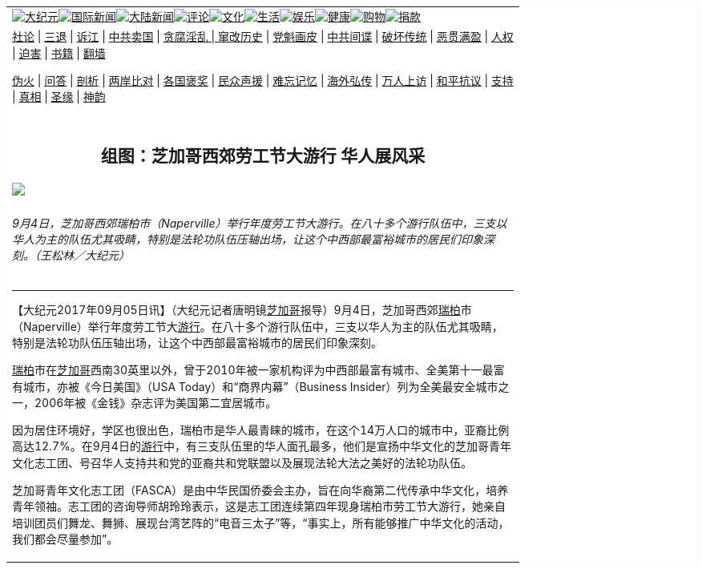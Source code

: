<a name="1" id="1" target="_blank"></a><span id="1"></span>
<table border="0"><tr><td colspan="2" VALIGN=TOP><a href="https://github.com/mprjd2205/djy/blob/master/gb/nsc413.md#1"><img src="https://gitlab.com/szzdlab/www/raw/master/t/djy/1.jpg" title="大纪元"></a><a href="https://github.com/mprjd2205/djy/blob/master/gb/n24hr.md#1"><img src="https://gitlab.com/szzdlab/www/raw/master/t/djy/3.jpg" title="国际新闻"></a><a href="https://github.com/mprjd2205/djy/blob/master/gb/nsc413.md#1"><img src="https://gitlab.com/szzdlab/www/raw/master/t/djy/4.jpg" title="大陆新闻"></a><a href="https://github.com/mprjd2205/djy/blob/master/gb/news392.md#1"><img src="https://gitlab.com/szzdlab/www/raw/master/t/djy/5.jpg" title="评论"></a><a href="https://github.com/mprjd2205/djy/blob/master/gb/news2007.md#1"><img src="https://gitlab.com/szzdlab/www/raw/master/t/djy/6.jpg" title="文化"></a><a href="https://github.com/mprjd2205/djy/blob/master/gb/news2008.md#1"><img src="https://gitlab.com/szzdlab/www/raw/master/t/djy/7.jpg" title="生活"></a><a href="https://github.com/mprjd2205/djy/blob/master/gb/ncyule.md#1"><img src="https://gitlab.com/szzdlab/www/raw/master/t/djy/8.jpg" title="娱乐"></a><a href="https://github.com/mprjd2205/djy/blob/master/gb/nsc1002.md#1"><img src="https://gitlab.com/szzdlab/www/raw/master/t/djy/9.jpg" title="健康"><a href="https://www.youlucky.com"><img src="https://gitlab.com/szzdlab/www/raw/master/t/djy/10.jpg" title="购物"></a><a href="https://www.supportepoch.org/donation?utm_medium=epochtimes&utm_source=referral&utm_campaign=donate_button_djyhomepage"><img src="https://gitlab.com/szzdlab/www/raw/master/t/djy/12.jpg" title="捐款"></a></td></tr>
<tr><td colspan="2" VALIGN=TOP><a target="_blank" href="https://github.com/mprjd2205/djy/blob/master/gb/9p.md#1">社论</a> | <a target="_blank" href="https://github.com/mprjd2205/djy/blob/master/gb/nf5657.md#1">三退</a> | <a target="_blank" href="https://github.com/mprjd2205/djy/blob/master/gb/nf6123.md#1">诉江</a> | <a target="_blank" href="https://github.com/mprjd2205/djy/blob/master/gb/nf1176117.md#1">中共卖国</a> | <a target="_blank" href="https://github.com/mprjd2205/djy/blob/master/gb/nf5773.md#1">贪腐淫乱 | <a target="_blank" href="https://github.com/mprjd2205/djy/blob/master/gb/nf1176115.md#1">窜改历史</a> | <a target="_blank" href="https://github.com/mprjd2205/djy/blob/master/gb/nf1176107.md#1">党魁画皮</a> | <a target="_blank" href="https://github.com/mprjd2205/djy/blob/master/gb/nf1320400.md#1">中共间谍</a> | <a target="_blank" href="https://github.com/mprjd2205/djy/blob/master/gb/nf1176114.md#1">破坏传统</a> | <a target="_blank" href="https://github.com/mprjd2205/djy/blob/master/gb/nf5287.md#1">恶贯满盈</a> | <a target="_blank" href="https://github.com/mprjd2205/djy/blob/master/gb/ncid278.md#1">人权</a> | <a target="_blank" href="https://github.com/mprjd2205/djy/blob/master/gb/nf1176111.md#1">迫害</a> | <a target="_blank" href="https://github.com/mprjd2205/djy/blob/master/gb/nf1235328.md#1">书籍</a> | <a target="_blank" href="https://github.com/mprjd2205/www/blob/master/README.md?zsrh#1">翻墙</a></p><p><a target="_blank" href="https://github.com/mprjd2205/djy/blob/master/gb/nf5562.md#1">伪火</a> | <a target="_blank" href="https://github.com/mprjd2205/djy/blob/master/gb/nf4378.md#1">问答</a> | <a target="_blank" href="https://github.com/mprjd2205/djy/blob/master/gb/nf5792.md#1">剖析</a> | <a target="_blank" href="https://github.com/mprjd2205/djy/blob/master/gb/nf5735.md#1">两岸比对</a> | <a target="_blank" href="https://github.com/mprjd2205/djy/blob/master/gb/nf6119.md#1">各国褒奖</a> | <a target="_blank" href="https://github.com/mprjd2205/djy/blob/master/gb/nf6120.md#1">民众声援</a> | <a target="_blank" href="https://github.com/mprjd2205/djy/blob/master/gb/nf1188594.md#1">难忘记忆</a> | <a target="_blank" href="https://github.com/mprjd2205/djy/blob/master/gb/nf3180.md#1">海外弘传</a> | <a target="_blank" href="https://github.com/mprjd2205/djy/blob/master/gb/nf5410.md#1">万人上访</a> | <a target="_blank" href="https://github.com/mprjd2205/ntdtv/blob/master/gb/prog1530_1.md#1">和平抗议</a> | <a target="_blank" href="https://github.com/mprjd2205/djy/blob/master/gb/nf4386.md#1">支持</a> | <a target="_blank" href="https://github.com/mprjd2205/djy/blob/master/gb/nf4389.md#1">真相</a> | <a target="_blank" href="https://github.com/mprjd2205/djy/blob/master/gb/nf5790.md#1">圣缘</a> | <a target="_blank" href="https://github.com/mprjd2205/djy/blob/master/gb/nf4786.md#1">神韵</a></td></tr>
<tr><td VALIGN=TOP width="626"><h2 align=center>组图：芝加哥西郊劳工节大游行 华人展风采</h2>
<img src="http://i.epochtimes.com/assets/uploads/2017/09/IMG_3715-600x400.jpg" />
<h6>9月4日，芝加哥西郊瑞柏市（Naperville）举行年度劳工节大游行。在八十多个游行队伍中，三支以华人为主的队伍尤其吸睛，特别是法轮功队伍压轴出场，让这个中西部最富裕城市的居民们印象深刻。（王松林／大纪元）
</h6>
<hr>
<p>【大纪元2017年09月05日讯】（大纪元记者唐明镜<a href="https://github.com/mprjd2205/djy/blob/master/gb/tag/%E8%8A%9D%E5%8A%A0%E5%93%A5.md">芝加哥</a>报导）9月4日，芝加哥西郊<a href="https://github.com/mprjd2205/djy/blob/master/gb/tag/%E7%91%9E%E6%9F%8F.md">瑞柏</a>市（Naperville）举行年度劳工节大<a href="https://github.com/mprjd2205/djy/blob/master/gb/tag/%E6%B8%B8%E8%A1%8C.md">游行</a>。在八十多个游行队伍中，三支以华人为主的队伍尤其吸睛，特别是法轮功队伍压轴出场，让这个中西部最富裕城市的居民们印象深刻。</p>
<p><a href="https://github.com/mprjd2205/djy/blob/master/gb/tag/%E7%91%9E%E6%9F%8F.md">瑞柏</a>市在<a href="https://github.com/mprjd2205/djy/blob/master/gb/tag/%E8%8A%9D%E5%8A%A0%E5%93%A5.md">芝加哥</a>西南30英里以外，曾于2010年被一家机构评为中西部最富有城市、全美第十一最富有城市，亦被《今日美国》（USA Today）和“商界内幕”（Business Insider）列为全美最安全城市之一，2006年被《金钱》杂志评为美国第二宜居城市。</p>
<p>因为居住环境好，学区也很出色，瑞柏市是华人最青睐的城市，在这个14万人口的城市中，亚裔比例高达12.7%。在9月4日的<a href="https://github.com/mprjd2205/djy/blob/master/gb/tag/%E6%B8%B8%E8%A1%8C.md">游行</a>中，有三支队伍里的华人面孔最多，他们是宣扬中华文化的芝加哥青年文化志工团、号召华人支持共和党的亚裔共和党联盟以及展现法轮大法之美好的法轮功队伍。</p>
<p>芝加哥青年文化志工团（FASCA）是由中华民国侨委会主办，旨在向华裔第二代传承中华文化，培养青年领袖。志工团的咨询导师胡玲玲表示，这是志工团连续第四年现身瑞柏市劳工节大游行，她亲自培训团员们舞龙、舞狮、展现台湾艺阵的“电音三太子”等，“事实上，所有能够推广中华文化的活动，我们都会尽量参加”。</p>